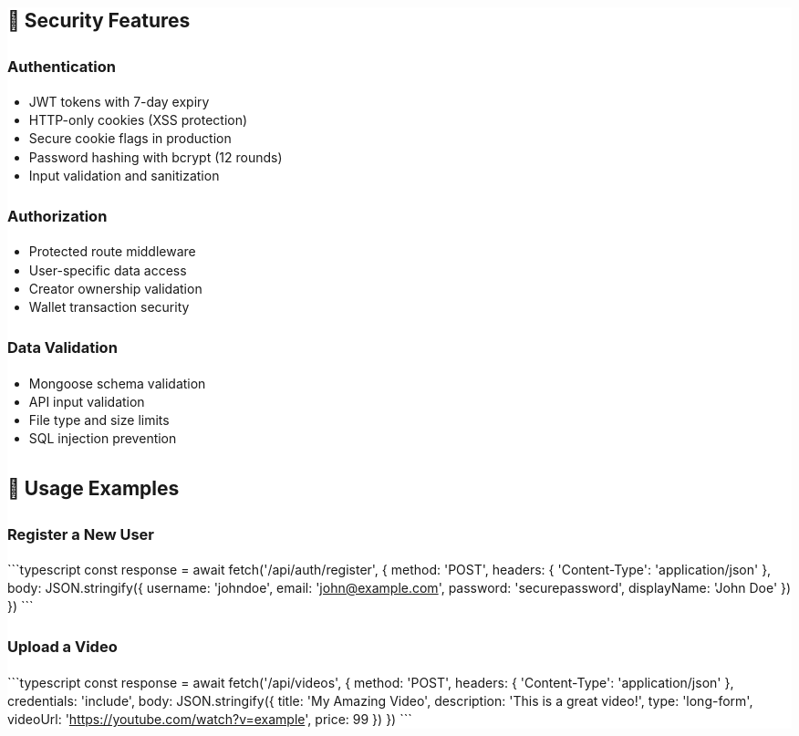 ## 🔐 **Security Features**

### Authentication
- JWT tokens with 7-day expiry
- HTTP-only cookies (XSS protection)
- Secure cookie flags in production
- Password hashing with bcrypt (12 rounds)
- Input validation and sanitization

### Authorization
- Protected route middleware
- User-specific data access
- Creator ownership validation
- Wallet transaction security

### Data Validation
- Mongoose schema validation
- API input validation
- File type and size limits
- SQL injection prevention

## 🎯 **Usage Examples**

### Register a New User
\`\`\`typescript
const response = await fetch('/api/auth/register', {
  method: 'POST',
  headers: { 'Content-Type': 'application/json' },
  body: JSON.stringify({
    username: 'johndoe',
    email: 'john@example.com',
    password: 'securepassword',
    displayName: 'John Doe'
  })
})
\`\`\`

### Upload a Video
\`\`\`typescript
const response = await fetch('/api/videos', {
  method: 'POST',
  headers: { 'Content-Type': 'application/json' },
  credentials: 'include',
  body: JSON.stringify({
    title: 'My Amazing Video',
    description: 'This is a great video!',
    type: 'long-form',
    videoUrl: 'https://youtube.com/watch?v=example',
    price: 99
  })
})
\`\`\`
